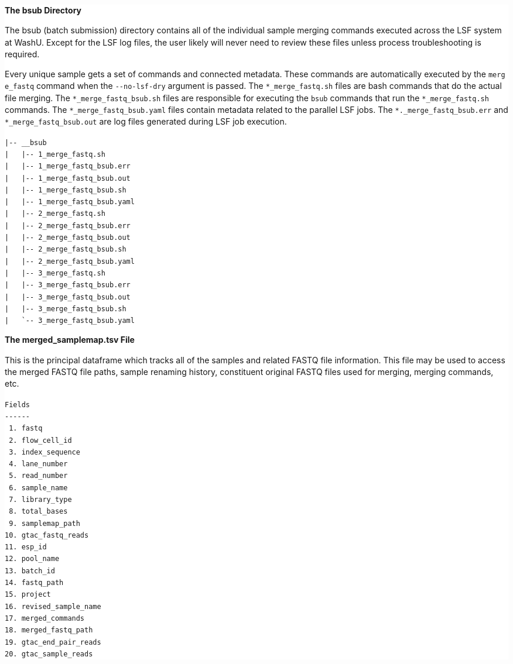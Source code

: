 **The bsub Directory**

The bsub (batch submission) directory contains all of the individual sample merging commands executed across the LSF system at WashU. Except for the LSF log files, the user likely will never need to review these files unless process troubleshooting is required.

Every unique sample gets a set of commands and connected metadata. These commands are automatically executed by the `merge_fastq` command when the `--no-lsf-dry` argument is passed. The `*_merge_fastq.sh` files are bash commands that do the actual file merging. The `*_merge_fastq_bsub.sh` files are responsible for executing the `bsub` commands that run the `*_merge_fastq.sh` commands. The `*_merge_fastq_bsub.yaml` files contain metadata related to the parallel LSF jobs. The `*._merge_fastq_bsub.err` and `*_merge_fastq_bsub.out` are log files generated during LSF job execution.

```plaintext
|-- __bsub
|   |-- 1_merge_fastq.sh
|   |-- 1_merge_fastq_bsub.err
|   |-- 1_merge_fastq_bsub.out
|   |-- 1_merge_fastq_bsub.sh
|   |-- 1_merge_fastq_bsub.yaml
|   |-- 2_merge_fastq.sh
|   |-- 2_merge_fastq_bsub.err
|   |-- 2_merge_fastq_bsub.out
|   |-- 2_merge_fastq_bsub.sh
|   |-- 2_merge_fastq_bsub.yaml
|   |-- 3_merge_fastq.sh
|   |-- 3_merge_fastq_bsub.err
|   |-- 3_merge_fastq_bsub.out
|   |-- 3_merge_fastq_bsub.sh
|   `-- 3_merge_fastq_bsub.yaml
```

**The merged_samplemap.tsv File**

This is the principal dataframe which tracks all of the samples and related FASTQ file information. This file may be used to access the merged FASTQ file paths, sample renaming history, constituent original FASTQ files used for merging, merging commands, etc.

```plaintext
Fields
------
 1. fastq
 2. flow_cell_id
 3. index_sequence
 4. lane_number
 5. read_number
 6. sample_name
 7. library_type
 8. total_bases
 9. samplemap_path
10. gtac_fastq_reads
11. esp_id
12. pool_name
13. batch_id
14. fastq_path
15. project
16. revised_sample_name
17. merged_commands
18. merged_fastq_path
19. gtac_end_pair_reads
20. gtac_sample_reads
```
